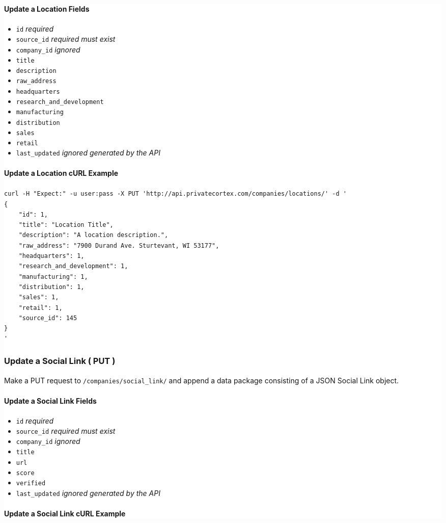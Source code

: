 #### Update a Location Fields

- `id` *required*
- `source_id` *required* *must exist*
- `company_id` *ignored*
- `title`
- `description`
- `raw_address`
- `headquarters`
- `research_and_development`
- `manufacturing`
- `distribution`
- `sales`
- `retail`
- `last_updated` *ignored* *generated by the API*

#### Update a Location cURL Example

```
curl -H "Expect:" -u user:pass -X PUT 'http://api.privatecortex.com/companies/locations/' -d '
{
	"id": 1,
    "title": "Location Title",
    "description": "A location description.",
    "raw_address": "7900 Durand Ave. Sturtevant, WI 53177",
    "headquarters": 1,
    "research_and_development": 1,
    "manufacturing": 1,
    "distribution": 1,
    "sales": 1,
    "retail": 1,
    "source_id": 145
}
'
```

### Update a Social Link ( PUT )
Make a PUT request to `/companies/social_link/` and append a data package consisting of a JSON Social Link object. 

#### Update a Social Link Fields

- `id` *required*
- `source_id` *required* *must exist*
- `company_id` *ignored*
- `title`
- `url`
- `score`
- `verified`
- `last_updated` *ignored* *generated by the API*

#### Update a Social Link cURL Example
